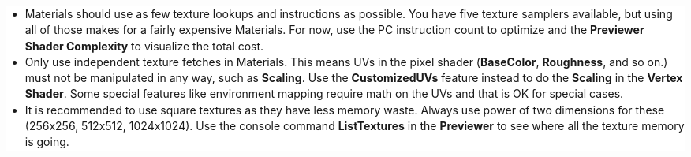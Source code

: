 -   Materials should use as few texture lookups and instructions as possible. You have five texture samplers available, but using all of those makes for a fairly expensive Materials. For now, use the PC instruction count to optimize and the **Previewer Shader Complexity** to visualize the total cost.
-   Only use independent texture fetches in Materials. This means UVs in the pixel shader (**BaseColor**, **Roughness**, and so on.) must not be manipulated in any way, such as **Scaling**. Use the **CustomizedUVs** feature instead to do the **Scaling** in the **Vertex Shader**. Some special features like environment mapping require math on the UVs and that is OK for special cases.
-   It is recommended to use square textures as they have less memory waste. Always use power of two dimensions for these (256x256, 512x512, 1024x1024). Use the console command **ListTextures** in the **Previewer** to see where all the texture memory is going.